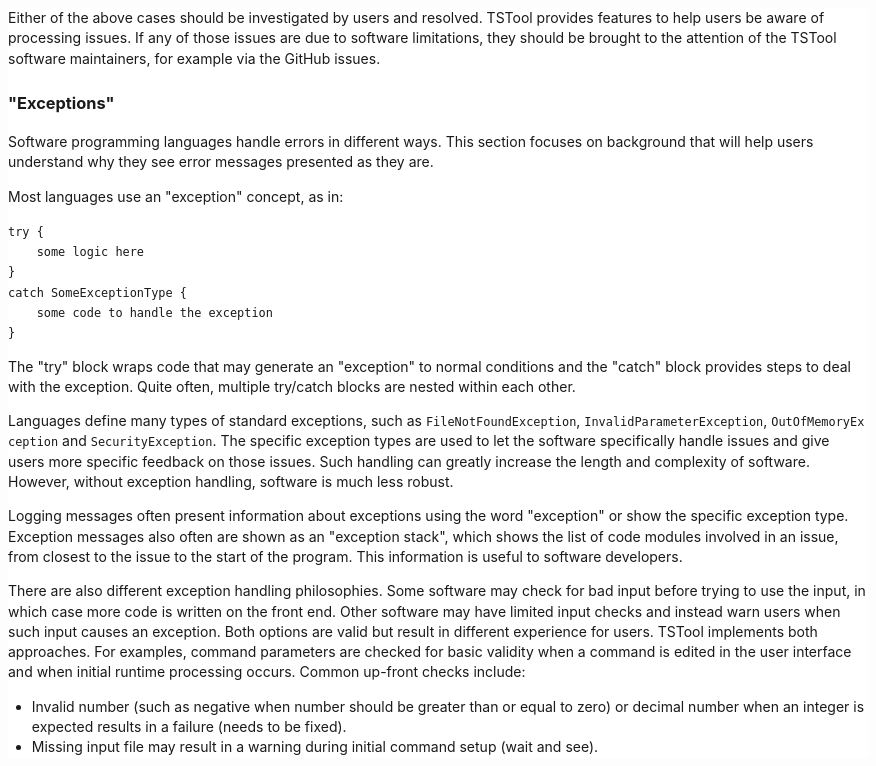 Either of the above cases should be investigated by users and resolved.
TSTool provides features to help users be aware of processing issues.
If any of those issues are due to software limitations,
they should be brought to the attention of the TSTool software maintainers,
for example via the GitHub issues. 

### "Exceptions" ###

Software programming languages handle errors in different ways.
This section focuses on background that will help users understand why they
see error messages presented as they are.

Most languages use an "exception" concept, as in:

```
try {
    some logic here
}
catch SomeExceptionType {
    some code to handle the exception
}
```

The "try" block wraps code that may generate an "exception" to normal conditions and the
"catch" block provides steps to deal with the exception.
Quite often, multiple try/catch blocks are nested within each other.

Languages define many types of standard exceptions, such as `FileNotFoundException`,
`InvalidParameterException`, `OutOfMemoryException` and `SecurityException`.
The specific exception types are used to let the software specifically handle
issues and give users more specific feedback on those issues.
Such handling can greatly increase the length and complexity of software.
However, without exception handling, software is much less robust.

Logging messages often present information about exceptions using the word "exception"
or show the specific exception type.
Exception messages also often are shown as an "exception stack", which
shows the list of code modules involved in an issue, from closest to the issue
to the start of the program.  This information is useful to software developers.

There are also different exception handling philosophies.
Some software may check for bad input before trying to use the input,
in which case more code is written on the front end.
Other software may have limited input checks and instead warn users when such
input causes an exception.
Both options are valid but result in different experience for users.
TSTool implements both approaches.
For examples, command parameters are checked for basic validity when a command is
edited in the user interface and when initial runtime processing occurs.
Common up-front checks include:

* Invalid number (such as negative when number should be greater than or equal to zero) or decimal number
when an integer is expected results in a failure (needs to be fixed).
* Missing input file may result in a warning during initial command setup (wait and see).
